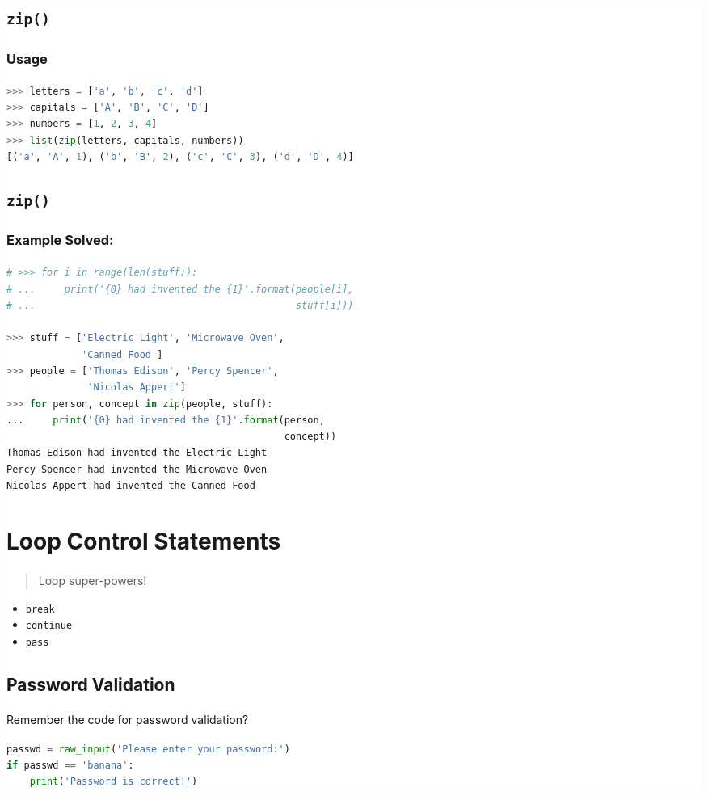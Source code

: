 

## `zip()`
### Usage

```python
>>> letters = ['a', 'b', 'c', 'd']
>>> capitals = ['A', 'B', 'C', 'D']
>>> numbers = [1, 2, 3, 4]
>>> list(zip(letters, capitals, numbers))
[('a', 'A', 1), ('b', 'B', 2), ('c', 'C', 3), ('d', 'D', 4)]
```



## `zip()`
### Example Solved:

```python
# >>> for i in range(len(stuff)):
# ...     print('{0} had invented the {1}'.format(people[i],
# ...                                             stuff[i]))

>>> stuff = ['Electric Light', 'Microwave Oven',
             'Canned Food']
>>> people = ['Thomas Edison', 'Percy Spencer',
              'Nicolas Appert']
>>> for person, concept in zip(people, stuff):
...     print('{0} had invented the {1}'.format(person,
                                                concept))
Thomas Edison had invented the Electric Light
Percy Spencer had invented the Microwave Oven
Nicolas Appert had invented the Canned Food
```



# Loop Control Statements

> Loop super-powers!

- `break`
- `continue`
- `pass`



## Password Validation

Remember the code for password validation?

```python
passwd = raw_input('Please enter your password:')
if passwd == 'banana':
    print('Password is correct!')
```
